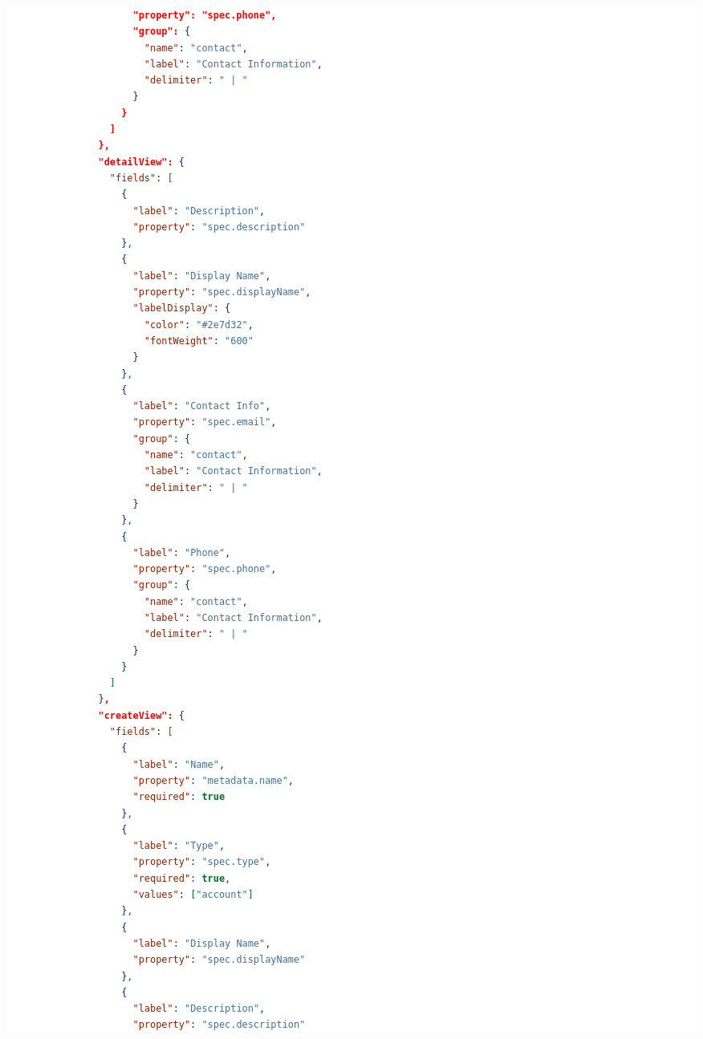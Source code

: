 ```json
                      "property": "spec.phone",
                      "group": {
                        "name": "contact",
                        "label": "Contact Information",
                        "delimiter": " | "
                      }
                    }
                  ]
                },
                "detailView": {
                  "fields": [
                    {
                      "label": "Description",
                      "property": "spec.description"
                    },
                    {
                      "label": "Display Name",
                      "property": "spec.displayName",
                      "labelDisplay": {
                        "color": "#2e7d32",
                        "fontWeight": "600"
                      }
                    },
                    {
                      "label": "Contact Info",
                      "property": "spec.email",
                      "group": {
                        "name": "contact",
                        "label": "Contact Information",
                        "delimiter": " | "
                      }
                    },
                    {
                      "label": "Phone",
                      "property": "spec.phone",
                      "group": {
                        "name": "contact",
                        "label": "Contact Information",
                        "delimiter": " | "
                      }
                    }
                  ]
                },
                "createView": {
                  "fields": [
                    {
                      "label": "Name",
                      "property": "metadata.name",
                      "required": true
                    },
                    {
                      "label": "Type",
                      "property": "spec.type",
                      "required": true,
                      "values": ["account"]
                    },
                    {
                      "label": "Display Name",
                      "property": "spec.displayName"
                    },
                    {
                      "label": "Description",
                      "property": "spec.description"
```